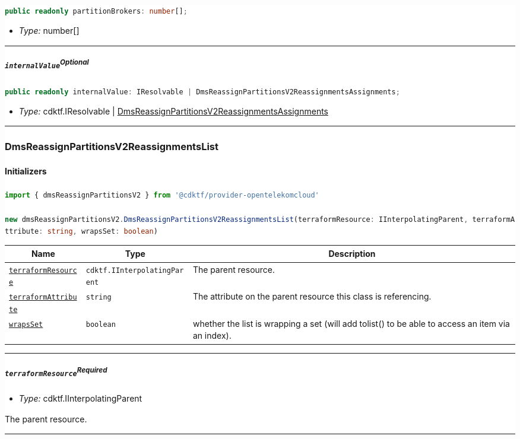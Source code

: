 ```typescript
public readonly partitionBrokers: number[];
```

- *Type:* number[]

---

##### `internalValue`<sup>Optional</sup> <a name="internalValue" id="@cdktf/provider-opentelekomcloud.dmsReassignPartitionsV2.DmsReassignPartitionsV2ReassignmentsAssignmentsOutputReference.property.internalValue"></a>

```typescript
public readonly internalValue: IResolvable | DmsReassignPartitionsV2ReassignmentsAssignments;
```

- *Type:* cdktf.IResolvable | <a href="#@cdktf/provider-opentelekomcloud.dmsReassignPartitionsV2.DmsReassignPartitionsV2ReassignmentsAssignments">DmsReassignPartitionsV2ReassignmentsAssignments</a>

---


### DmsReassignPartitionsV2ReassignmentsList <a name="DmsReassignPartitionsV2ReassignmentsList" id="@cdktf/provider-opentelekomcloud.dmsReassignPartitionsV2.DmsReassignPartitionsV2ReassignmentsList"></a>

#### Initializers <a name="Initializers" id="@cdktf/provider-opentelekomcloud.dmsReassignPartitionsV2.DmsReassignPartitionsV2ReassignmentsList.Initializer"></a>

```typescript
import { dmsReassignPartitionsV2 } from '@cdktf/provider-opentelekomcloud'

new dmsReassignPartitionsV2.DmsReassignPartitionsV2ReassignmentsList(terraformResource: IInterpolatingParent, terraformAttribute: string, wrapsSet: boolean)
```

| **Name** | **Type** | **Description** |
| --- | --- | --- |
| <code><a href="#@cdktf/provider-opentelekomcloud.dmsReassignPartitionsV2.DmsReassignPartitionsV2ReassignmentsList.Initializer.parameter.terraformResource">terraformResource</a></code> | <code>cdktf.IInterpolatingParent</code> | The parent resource. |
| <code><a href="#@cdktf/provider-opentelekomcloud.dmsReassignPartitionsV2.DmsReassignPartitionsV2ReassignmentsList.Initializer.parameter.terraformAttribute">terraformAttribute</a></code> | <code>string</code> | The attribute on the parent resource this class is referencing. |
| <code><a href="#@cdktf/provider-opentelekomcloud.dmsReassignPartitionsV2.DmsReassignPartitionsV2ReassignmentsList.Initializer.parameter.wrapsSet">wrapsSet</a></code> | <code>boolean</code> | whether the list is wrapping a set (will add tolist() to be able to access an item via an index). |

---

##### `terraformResource`<sup>Required</sup> <a name="terraformResource" id="@cdktf/provider-opentelekomcloud.dmsReassignPartitionsV2.DmsReassignPartitionsV2ReassignmentsList.Initializer.parameter.terraformResource"></a>

- *Type:* cdktf.IInterpolatingParent

The parent resource.

---